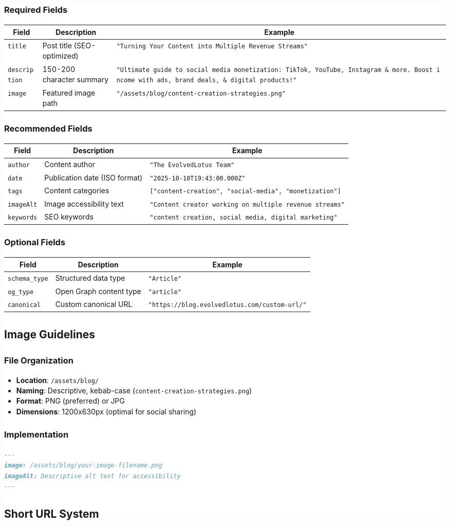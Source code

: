 ### Required Fields

| Field | Description | Example |
|-------|-------------|---------|
| `title` | Post title (SEO-optimized) | `"Turning Your Content into Multiple Revenue Streams"` |
| `description` | 150-200 character summary | `"Ultimate guide to social media monetization: TikTok, YouTube, Instagram & more. Boost income with ads, brand deals, & digital products!"` |
| `image` | Featured image path | `"/assets/blog/content-creation-strategies.png"` |

### Recommended Fields

| Field | Description | Example |
|-------|-------------|---------|
| `author` | Content author | `"The EvolvedLotus Team"` |
| `date` | Publication date (ISO format) | `"2025-10-10T19:43:00.000Z"` |
| `tags` | Content categories | `["content-creation", "social-media", "monetization"]` |
| `imageAlt` | Image accessibility text | `"Content creator working on multiple revenue streams"` |
| `keywords` | SEO keywords | `"content creation, social media, digital marketing"` |

### Optional Fields

| Field | Description | Example |
|-------|-------------|---------|
| `schema_type` | Structured data type | `"Article"` |
| `og_type` | Open Graph content type | `"article"` |
| `canonical` | Custom canonical URL | `"https://blog.evolvedlotus.com/custom-url/"` |

## Image Guidelines

### File Organization
- **Location**: `/assets/blog/`
- **Naming**: Descriptive, kebab-case (`content-creation-strategies.png`)
- **Format**: PNG (preferred) or JPG
- **Dimensions**: 1200x630px (optimal for social sharing)

### Implementation
```markdown
---
image: /assets/blog/your-image-filename.png
imageAlt: Descriptive alt text for accessibility
---
```

## Short URL System
